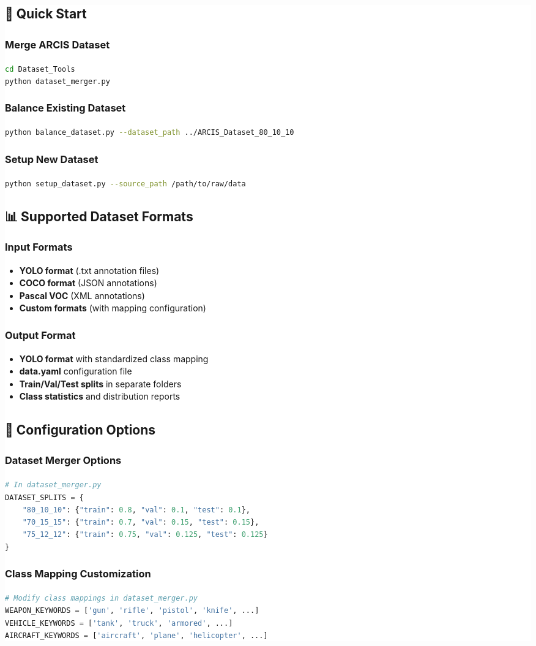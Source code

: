 ## 🚀 Quick Start

### Merge ARCIS Dataset
```bash
cd Dataset_Tools
python dataset_merger.py
```

### Balance Existing Dataset
```bash
python balance_dataset.py --dataset_path ../ARCIS_Dataset_80_10_10
```

### Setup New Dataset
```bash
python setup_dataset.py --source_path /path/to/raw/data
```

## 📊 Supported Dataset Formats

### Input Formats
- **YOLO format** (.txt annotation files)
- **COCO format** (JSON annotations)
- **Pascal VOC** (XML annotations)
- **Custom formats** (with mapping configuration)

### Output Format
- **YOLO format** with standardized class mapping
- **data.yaml** configuration file
- **Train/Val/Test splits** in separate folders
- **Class statistics** and distribution reports

## 🔧 Configuration Options

### Dataset Merger Options
```python
# In dataset_merger.py
DATASET_SPLITS = {
    "80_10_10": {"train": 0.8, "val": 0.1, "test": 0.1},
    "70_15_15": {"train": 0.7, "val": 0.15, "test": 0.15},
    "75_12_12": {"train": 0.75, "val": 0.125, "test": 0.125}
}
```

### Class Mapping Customization
```python
# Modify class mappings in dataset_merger.py
WEAPON_KEYWORDS = ['gun', 'rifle', 'pistol', 'knife', ...]
VEHICLE_KEYWORDS = ['tank', 'truck', 'armored', ...]
AIRCRAFT_KEYWORDS = ['aircraft', 'plane', 'helicopter', ...]
```
